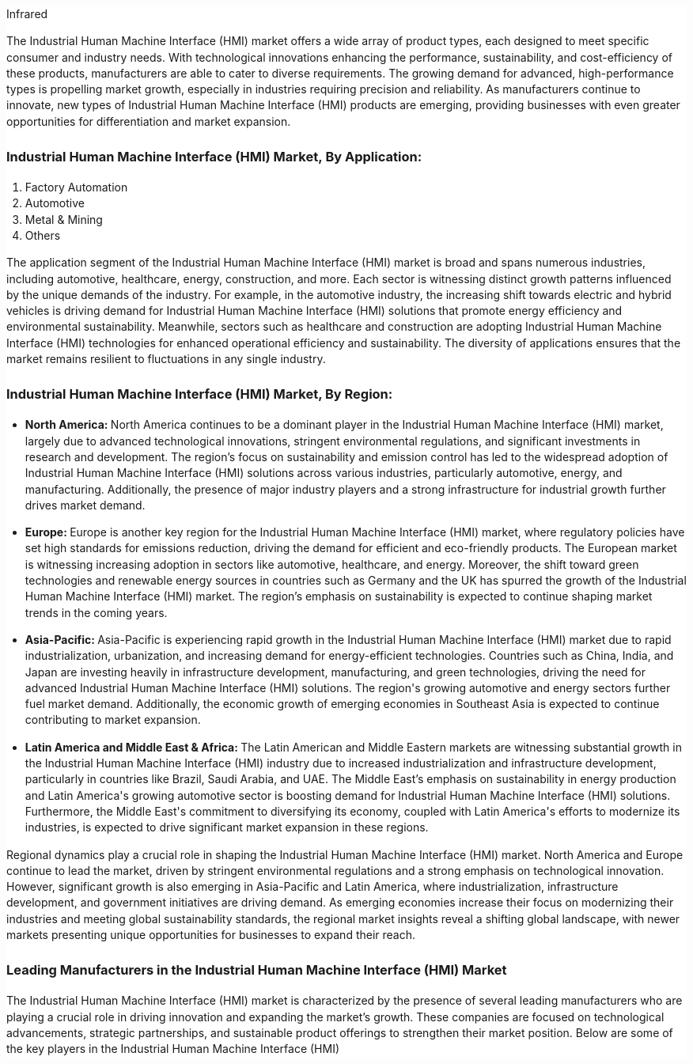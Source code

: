 Infrared</li></ol><p>The Industrial Human Machine Interface (HMI) market offers a wide array of product types, each designed to meet specific consumer and industry needs. With technological innovations enhancing the performance, sustainability, and cost-efficiency of these products, manufacturers are able to cater to diverse requirements. The growing demand for advanced, high-performance types is propelling market growth, especially in industries requiring precision and reliability. As manufacturers continue to innovate, new types of Industrial Human Machine Interface (HMI) products are emerging, providing businesses with even greater opportunities for differentiation and market expansion.</p><h3>Industrial Human Machine Interface (HMI) Market,&nbsp;By Application:</h3><ol><li>Factory Automation<li> Automotive<li> Metal & Mining<li> Others</li></ol><p>The application segment of the Industrial Human Machine Interface (HMI) market is broad and spans numerous industries, including automotive, healthcare, energy, construction, and more. Each sector is witnessing distinct growth patterns influenced by the unique demands of the industry. For example, in the automotive industry, the increasing shift towards electric and hybrid vehicles is driving demand for Industrial Human Machine Interface (HMI) solutions that promote energy efficiency and environmental sustainability. Meanwhile, sectors such as healthcare and construction are adopting Industrial Human Machine Interface (HMI) technologies for enhanced operational efficiency and sustainability. The diversity of applications ensures that the market remains resilient to fluctuations in any single industry.</p><h3>Industrial Human Machine Interface (HMI) Market, By Region:</h3><ul><li><p><strong>North America:&nbsp;</strong>North America continues to be a dominant player in the Industrial Human Machine Interface (HMI) market, largely due to advanced technological innovations, stringent environmental regulations, and significant investments in research and development. The region&rsquo;s focus on sustainability and emission control has led to the widespread adoption of Industrial Human Machine Interface (HMI) solutions across various industries, particularly automotive, energy, and manufacturing. Additionally, the presence of major industry players and a strong infrastructure for industrial growth further drives market demand.</p></li><li><p><strong><strong>Europe:&nbsp;</strong></strong>Europe is another key region for the Industrial Human Machine Interface (HMI) market, where regulatory policies have set high standards for emissions reduction, driving the demand for efficient and eco-friendly products. The European market is witnessing increasing adoption in sectors like automotive, healthcare, and energy. Moreover, the shift toward green technologies and renewable energy sources in countries such as Germany and the UK has spurred the growth of the Industrial Human Machine Interface (HMI) market. The region&rsquo;s emphasis on sustainability is expected to continue shaping market trends in the coming years.</p></li><li><p><strong><strong>Asia-Pacific:&nbsp;</strong></strong>Asia-Pacific is experiencing rapid growth in the Industrial Human Machine Interface (HMI) market due to rapid industrialization, urbanization, and increasing demand for energy-efficient technologies. Countries such as China, India, and Japan are investing heavily in infrastructure development, manufacturing, and green technologies, driving the need for advanced Industrial Human Machine Interface (HMI) solutions. The region's growing automotive and energy sectors further fuel market demand. Additionally, the economic growth of emerging economies in Southeast Asia is expected to continue contributing to market expansion.</p></li><li><p><strong><strong>Latin America and Middle East &amp; Africa:&nbsp;</strong></strong>The Latin American and Middle Eastern markets are witnessing substantial growth in the Industrial Human Machine Interface (HMI) industry due to increased industrialization and infrastructure development, particularly in countries like Brazil, Saudi Arabia, and UAE. The Middle East&rsquo;s emphasis on sustainability in energy production and Latin America's growing automotive sector is boosting demand for Industrial Human Machine Interface (HMI) solutions. Furthermore, the Middle East's commitment to diversifying its economy, coupled with Latin America's efforts to modernize its industries, is expected to drive significant market expansion in these regions.</p></li></ul><p>Regional dynamics play a crucial role in shaping the Industrial Human Machine Interface (HMI) market. North America and Europe continue to lead the market, driven by stringent environmental regulations and a strong emphasis on technological innovation. However, significant growth is also emerging in Asia-Pacific and Latin America, where industrialization, infrastructure development, and government initiatives are driving demand. As emerging economies increase their focus on modernizing their industries and meeting global sustainability standards, the regional market insights reveal a shifting global landscape, with newer markets presenting unique opportunities for businesses to expand their reach.</p><h3><strong>Leading Manufacturers in the Industrial Human Machine Interface (HMI) Market</strong></h3><p>The Industrial Human Machine Interface (HMI) market is characterized by the presence of several leading manufacturers who are playing a crucial role in driving innovation and expanding the market&rsquo;s growth. These companies are focused on technological advancements, strategic partnerships, and sustainable product offerings to strengthen their market position. Below are some of the key players in the Industrial Human Machine Interface (HMI)